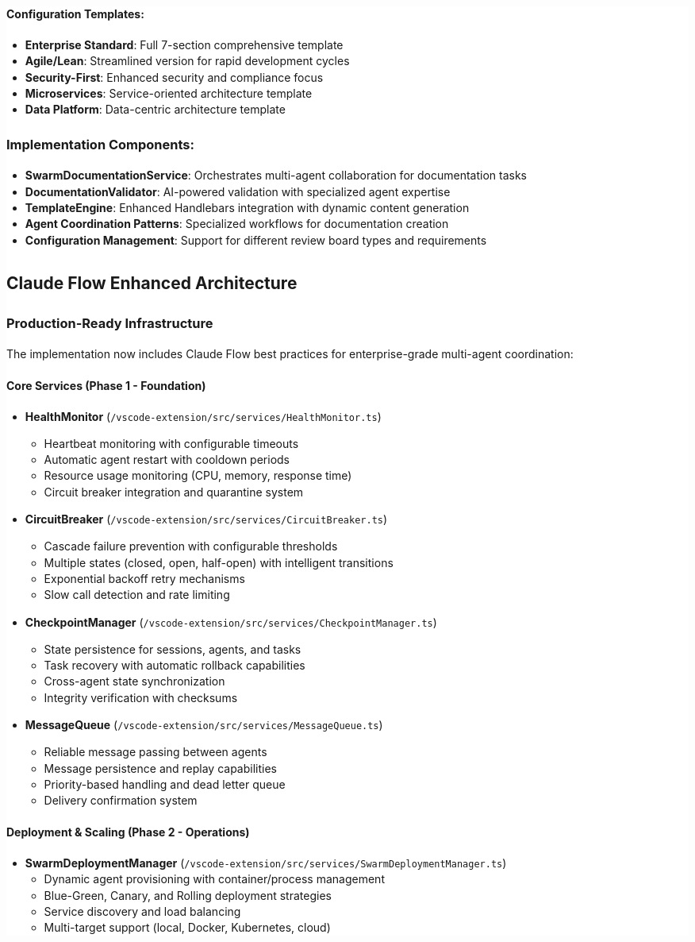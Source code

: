 #### Configuration Templates:
- **Enterprise Standard**: Full 7-section comprehensive template
- **Agile/Lean**: Streamlined version for rapid development cycles
- **Security-First**: Enhanced security and compliance focus
- **Microservices**: Service-oriented architecture template
- **Data Platform**: Data-centric architecture template

### Implementation Components:
- **SwarmDocumentationService**: Orchestrates multi-agent collaboration for documentation tasks
- **DocumentationValidator**: AI-powered validation with specialized agent expertise
- **TemplateEngine**: Enhanced Handlebars integration with dynamic content generation
- **Agent Coordination Patterns**: Specialized workflows for documentation creation
- **Configuration Management**: Support for different review board types and requirements

## Claude Flow Enhanced Architecture

### Production-Ready Infrastructure
The implementation now includes Claude Flow best practices for enterprise-grade multi-agent coordination:

#### Core Services (Phase 1 - Foundation)
- **HealthMonitor** (`/vscode-extension/src/services/HealthMonitor.ts`)
  - Heartbeat monitoring with configurable timeouts
  - Automatic agent restart with cooldown periods
  - Resource usage monitoring (CPU, memory, response time)
  - Circuit breaker integration and quarantine system
  
- **CircuitBreaker** (`/vscode-extension/src/services/CircuitBreaker.ts`)
  - Cascade failure prevention with configurable thresholds
  - Multiple states (closed, open, half-open) with intelligent transitions
  - Exponential backoff retry mechanisms
  - Slow call detection and rate limiting

- **CheckpointManager** (`/vscode-extension/src/services/CheckpointManager.ts`)
  - State persistence for sessions, agents, and tasks
  - Task recovery with automatic rollback capabilities
  - Cross-agent state synchronization
  - Integrity verification with checksums

- **MessageQueue** (`/vscode-extension/src/services/MessageQueue.ts`)
  - Reliable message passing between agents
  - Message persistence and replay capabilities
  - Priority-based handling and dead letter queue
  - Delivery confirmation system

#### Deployment & Scaling (Phase 2 - Operations)
- **SwarmDeploymentManager** (`/vscode-extension/src/services/SwarmDeploymentManager.ts`)
  - Dynamic agent provisioning with container/process management
  - Blue-Green, Canary, and Rolling deployment strategies
  - Service discovery and load balancing
  - Multi-target support (local, Docker, Kubernetes, cloud)
